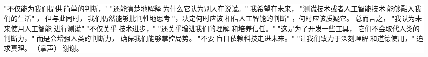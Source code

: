 "不仅能为我们提供
简单的判断，"
"还能清楚地解释
为什么它认为别人在说谎。"
我希望在未来，
"测谎技术或者人工智能技术
能够融入我们的生活"
，
但与此同时，
我们仍然能够批判性地思考
"，决定何时应该
相信人工智能的判断"
，何时应该质疑它。
总而言之，
"我认为未来使用人工智能
进行测谎"
"不仅关乎
技术进步，"
"还关乎增进我们的理解
和培养信任。"
"这是为了开发一些工具，
它们不会取代人类的判断力，"
而是会增强人类的判断力，
确保我们能够掌控局势。
"不要
盲目依赖科技走进未来。"
"让我们致力于深刻理解
和道德使用，"
追求真理。
（掌声）
谢谢。